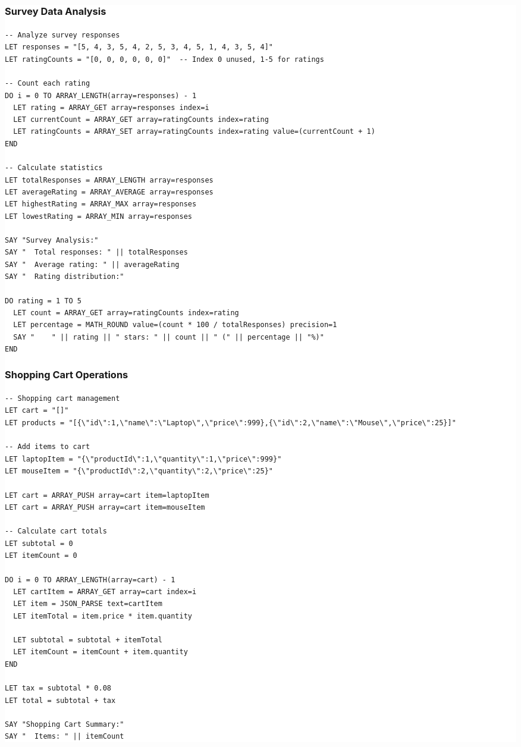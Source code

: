 ### Survey Data Analysis
```rexx
-- Analyze survey responses
LET responses = "[5, 4, 3, 5, 4, 2, 5, 3, 4, 5, 1, 4, 3, 5, 4]"
LET ratingCounts = "[0, 0, 0, 0, 0, 0]"  -- Index 0 unused, 1-5 for ratings

-- Count each rating
DO i = 0 TO ARRAY_LENGTH(array=responses) - 1
  LET rating = ARRAY_GET array=responses index=i
  LET currentCount = ARRAY_GET array=ratingCounts index=rating
  LET ratingCounts = ARRAY_SET array=ratingCounts index=rating value=(currentCount + 1)
END

-- Calculate statistics
LET totalResponses = ARRAY_LENGTH array=responses
LET averageRating = ARRAY_AVERAGE array=responses
LET highestRating = ARRAY_MAX array=responses
LET lowestRating = ARRAY_MIN array=responses

SAY "Survey Analysis:"
SAY "  Total responses: " || totalResponses
SAY "  Average rating: " || averageRating
SAY "  Rating distribution:"

DO rating = 1 TO 5
  LET count = ARRAY_GET array=ratingCounts index=rating
  LET percentage = MATH_ROUND value=(count * 100 / totalResponses) precision=1
  SAY "    " || rating || " stars: " || count || " (" || percentage || "%)"
END
```

### Shopping Cart Operations
```rexx
-- Shopping cart management
LET cart = "[]"
LET products = "[{\"id\":1,\"name\":\"Laptop\",\"price\":999},{\"id\":2,\"name\":\"Mouse\",\"price\":25}]"

-- Add items to cart
LET laptopItem = "{\"productId\":1,\"quantity\":1,\"price\":999}"
LET mouseItem = "{\"productId\":2,\"quantity\":2,\"price\":25}"

LET cart = ARRAY_PUSH array=cart item=laptopItem
LET cart = ARRAY_PUSH array=cart item=mouseItem

-- Calculate cart totals
LET subtotal = 0
LET itemCount = 0

DO i = 0 TO ARRAY_LENGTH(array=cart) - 1
  LET cartItem = ARRAY_GET array=cart index=i
  LET item = JSON_PARSE text=cartItem
  LET itemTotal = item.price * item.quantity
  
  LET subtotal = subtotal + itemTotal
  LET itemCount = itemCount + item.quantity
END

LET tax = subtotal * 0.08
LET total = subtotal + tax

SAY "Shopping Cart Summary:"
SAY "  Items: " || itemCount
```